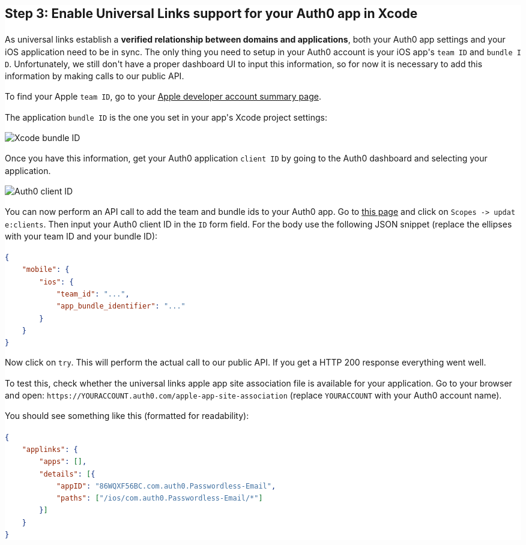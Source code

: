 ## Step 3: Enable Universal Links support for your Auth0 app in Xcode
As universal links establish a **verified relationship between domains and applications**, both your Auth0 app settings and your iOS application need to be in sync. The only thing you need to setup in your Auth0 account is your iOS app's `team ID` and `bundle ID`. Unfortunately, we still don't have a proper dashboard UI to input this information, so for now it is necessary to add this information by making calls to our public API.

To find your Apple `team ID`, go to your [Apple developer account summary page](https://developer.apple.com/membercenter/index.action#accountSummary).

The application `bundle ID` is the one you set in your app's Xcode project settings:

![Xcode bundle ID](https://cdn.auth0.com/blog/iosmagiclink/bundle-id.png)

Once you have this information, get your Auth0 application `client ID` by going to the Auth0 dashboard and selecting your application.

![Auth0 client ID](https://cdn.auth0.com/blog/iosmagiclink/client-id.png)

You can now perform an API call to add the team and bundle ids to your Auth0 app. Go to [this page](https://auth0.com/docs/api/v2#!/Clients/patch_clients_by_id) and click on `Scopes -> update:clients`. Then input your Auth0 client ID in the `ID` form field. For the body use the following JSON snippet (replace the ellipses with your team ID and your bundle ID):

```JSON
{
    "mobile": {
        "ios": {
            "team_id": "...",
            "app_bundle_identifier": "..."
        }
    }
}
```

Now click on `try`. This will perform the actual call to our public API. If you get a HTTP 200 response everything went well.

<video src="https://cdn.auth0.com/blog/iosmagiclink/add-team-id-and-bundle-id.mp4" width="600" autoplay loop>
    Your browser does not support the video embedded here, <a href="https://cdn.auth0.com/blog/iosmagiclink/add-team-id-and-bundle-id.mp4">download it instead</a>.
</video>

To test this, check whether the universal links apple app site association file is available for your application. Go to your browser and open: `https://YOURACCOUNT.auth0.com/apple-app-site-association` (replace `YOURACCOUNT` with your Auth0 account name).

You should see something like this (formatted for readability):

```JSON
{
	"applinks": {
		"apps": [],
		"details": [{
			"appID": "86WQXF56BC.com.auth0.Passwordless-Email",
			"paths": ["/ios/com.auth0.Passwordless-Email/*"]
		}]
	}
}
```
